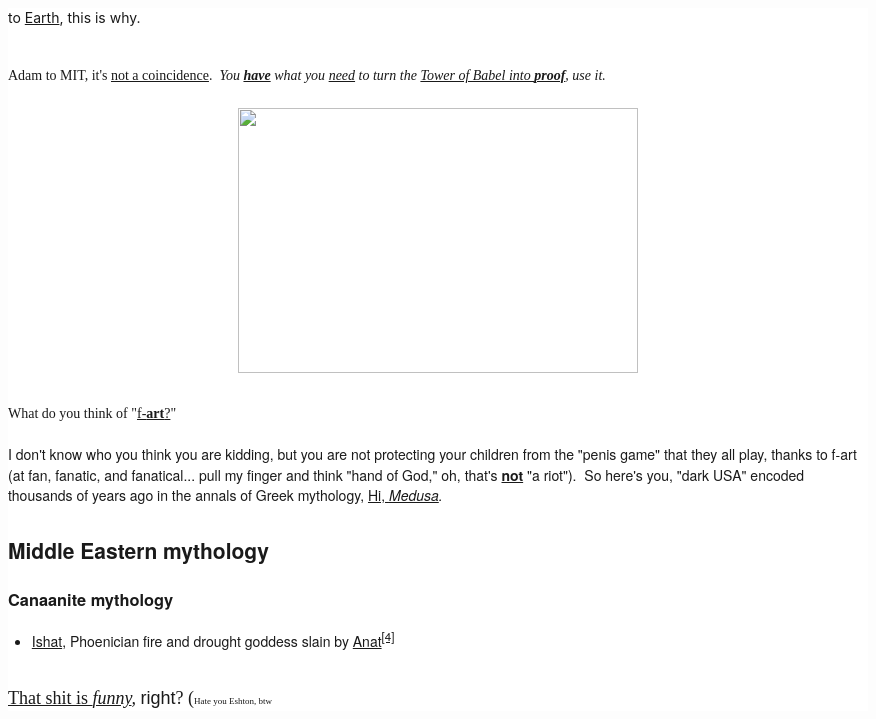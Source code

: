 to&nbsp;<a href="http://heart.lamc.la/" rel="noopener" target="_blank">Earth</a>, this is why.</span><br /><span style="font-family: &quot;times new roman&quot; , serif;"><br /></span></div><div style="font-family: &quot;Helvetica Neue Light&quot;,HelveticaNeue-Light,&quot;Helvetica Neue&quot;,Helvetica,Arial,sans-serif;"></div><div style="font-family: &quot;Helvetica Neue Light&quot;,HelveticaNeue-Light,&quot;Helvetica Neue&quot;,Helvetica,Arial,sans-serif;"><span style="font-family: &quot;times new roman&quot; , serif;">Adam to MIT, it's&nbsp;<a href="http://www.lamc.la/2017/06/id5-i-am-stone.html" rel="noopener" target="_blank">not a coincidence</a>. &nbsp;<em>You&nbsp;<strong><a href="http://www.lamc.la/2017/06/and-fish-were-like-did-you-teach-these.html" rel="noopener" target="_blank">have</a></strong>&nbsp;what you&nbsp;<a href="http://hashem.lamc.la/" rel="noopener" target="_blank">need</a>&nbsp;to turn the&nbsp;<a href="http://www.lamc.la/2017/06/id5-i-am-stone.html" rel="noopener" target="_blank">Tower of Babel into&nbsp;<strong>proof</strong></a>, use it.</em></span><br /><span style="font-family: &quot;times new roman&quot; , serif;"><em><br /></em></span></div><div style="font-family: &quot;Helvetica Neue Light&quot;,HelveticaNeue-Light,&quot;Helvetica Neue&quot;,Helvetica,Arial,sans-serif;"></div><div style="text-align: center;"><a href="http://bethesda.reallyhim.com/"><img alt="" border="0" height="265" id="gmail-BLOGGER_PHOTO_ID_6441181605142873602" src="https://3.bp.blogspot.com/-My6dYpJtDtE/WWOsiwRSRgI/AAAAAAAADwI/RbuYxCmYgU4Pa8iEiBId3JOf4YyRBSzsACK4BGAYYCw/s400/image-758399.png" width="400" /></a><span style="font-family: &quot;times new roman&quot; , serif;"><em><br /></em></span></div><div style="font-family: &quot;Helvetica Neue Light&quot;,HelveticaNeue-Light,&quot;Helvetica Neue&quot;,Helvetica,Arial,sans-serif;"></div><div style="font-family: &quot;Helvetica Neue Light&quot;,HelveticaNeue-Light,&quot;Helvetica Neue&quot;,Helvetica,Arial,sans-serif;"><span style="font-family: &quot;times new roman&quot; , serif;"><br /></span><span style="font-family: &quot;times new roman&quot; , serif;">What do you think of "<a href="http://www.lamc.la/2017/07/lets-go-skinny-dipping-come-on-itll-be_6.html" rel="noopener" target="_blank">f-<strong>art</strong>?</a>"</span></div><div style="font-family: &quot;Helvetica Neue Light&quot;,HelveticaNeue-Light,&quot;Helvetica Neue&quot;,Helvetica,Arial,sans-serif;"></div><div style="font-family: &quot;Helvetica Neue Light&quot;,HelveticaNeue-Light,&quot;Helvetica Neue&quot;,Helvetica,Arial,sans-serif;"><br />I don't know who you think you are kidding, but you are not protecting your children from the "penis game" that they all play, thanks to f-art (at fan, fanatic, and fanatical... pull my finger and think "hand of God," oh, that's&nbsp;<strong><u>not</u></strong>&nbsp;"a riot").&nbsp; So here's you, "dark USA" encoded thousands of years ago in the annals of Greek mythology,&nbsp;<a href="http://hadragonbreath.blogspot.com/2017/07/fwd-saint-one.html" rel="noopener" target="_blank">Hi,&nbsp;</a><em><a href="http://hadragonbreath.blogspot.com/2017/07/fwd-saint-one.html" rel="noopener" target="_blank">Medusa</a>.</em></div><div style="font-family: &quot;Helvetica Neue Light&quot;,HelveticaNeue-Light,&quot;Helvetica Neue&quot;,Helvetica,Arial,sans-serif;"><h2><span class="gmail-m_4257746817933585648gmail-m_-6473932902733423782m_6076646303687409657gmail-m_2525634793871947491gmail-m_8254789373832111845gmail-m_4930040623308133099gmail-mw-headline" id="gmail-m_4257746817933585648gmail-m_-6473932902733423782m_6076646303687409657gmail-m_2525634793871947491gmail-m_8254789373832111845gmail-m_4930040623308133099gmail-Middle_Eastern_mythology">Middle Eastern mythology</span></h2><h3><span class="gmail-m_4257746817933585648gmail-m_-6473932902733423782m_6076646303687409657gmail-m_2525634793871947491gmail-m_8254789373832111845gmail-m_4930040623308133099gmail-mw-headline" id="gmail-m_4257746817933585648gmail-m_-6473932902733423782m_6076646303687409657gmail-m_2525634793871947491gmail-m_8254789373832111845gmail-m_4930040623308133099gmail-Canaanite_mythology">Canaanite mythology</span></h3><ul><li><a class="gmail-m_4257746817933585648gmail-m_-6473932902733423782m_6076646303687409657gmail-m_2525634793871947491gmail-m_8254789373832111845gmail-m_4930040623308133099gmail-new" href="https://en.wikipedia.org/w/index.php?title=Ishat&amp;action=edit&amp;redlink=1" rel="noopener" target="_blank" title="Ishat (page does not exist)">Ishat</a>, Phoenician fire and drought goddess slain by&nbsp;<a href="https://en.wikipedia.org/wiki/Anat" rel="noopener" target="_blank" title="Anat">Anat</a><sup class="gmail-m_4257746817933585648gmail-m_-6473932902733423782m_6076646303687409657gmail-m_2525634793871947491gmail-m_8254789373832111845gmail-m_4930040623308133099gmail-reference" id="gmail-m_4257746817933585648gmail-m_-6473932902733423782m_6076646303687409657gmail-m_2525634793871947491gmail-m_8254789373832111845gmail-m_4930040623308133099gmail-cite_ref-4"><a href="https://en.wikipedia.org/wiki/List_of_fire_gods#cite_note-4" rel="noopener" target="_blank">[4]</a></sup></li></ul></div><div><br clear="all" /><div><span style="font-family: &quot;times new roman&quot; , serif; font-size: large;"><a href="https://www.youtube.com/watch?v=X5ZtwbzUFZE" rel="noopener" target="_blank">That shit is&nbsp;</a><em><a href="https://www.youtube.com/watch?v=X5ZtwbzUFZE" rel="noopener" target="_blank">funny</a>,</em>&nbsp;</span><span style="font-size: large;"><span style="font-family: &quot;comic sans ms&quot; , sans-serif;">right</span></span><span style="font-family: &quot;times new roman&quot; , serif; font-size: large;">? (</span><span style="font-family: &quot;times new roman&quot; , serif; font-size: xx-small;">Hate you Eshton, btw